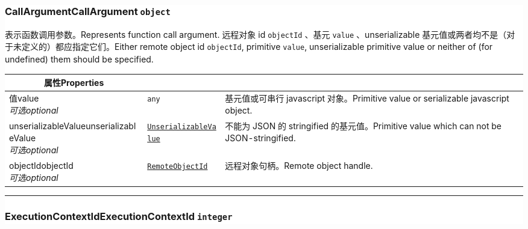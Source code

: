 
### <a name="callargument"></a> <span data-ttu-id="276c9-272">CallArgument</span><span class="sxs-lookup"><span data-stu-id="276c9-272">CallArgument</span></span> `object`

<span data-ttu-id="276c9-273">表示函数调用参数。</span><span class="sxs-lookup"><span data-stu-id="276c9-273">Represents function call argument.</span></span> <span data-ttu-id="276c9-274">远程对象 id <code>objectId</code> 、基元 <code>value</code> 、unserializable 基元值或两者均不是（对于未定义的）都应指定它们。</span><span class="sxs-lookup"><span data-stu-id="276c9-274">Either remote object id <code>objectId</code>, primitive <code>value</code>, unserializable primitive value or neither of (for undefined) them should be specified.</span></span>

<table>
    <thead>
        <tr>
            <th><span data-ttu-id="276c9-275">属性</span><span class="sxs-lookup"><span data-stu-id="276c9-275">Properties</span></span></th>
            <th></th>
            <th></th>
        </tr>
    </thead>
    <tbody>
        <tr>
            <td><span data-ttu-id="276c9-276">值</span><span class="sxs-lookup"><span data-stu-id="276c9-276">value</span></span> <br/> <i><span data-ttu-id="276c9-277">可选</span><span class="sxs-lookup"><span data-stu-id="276c9-277">optional</span></span></i></td>
            <td><code class="flyout">any</code></td>
            <td><span data-ttu-id="276c9-278">基元值或可串行 javascript 对象。</span><span class="sxs-lookup"><span data-stu-id="276c9-278">Primitive value or serializable javascript object.</span></span></td>
        </tr>
        <tr>
            <td><span data-ttu-id="276c9-279">unserializableValue</span><span class="sxs-lookup"><span data-stu-id="276c9-279">unserializableValue</span></span> <br/> <i><span data-ttu-id="276c9-280">可选</span><span class="sxs-lookup"><span data-stu-id="276c9-280">optional</span></span></i></td>
            <td><a href="#unserializablevalue"><code class="flyout">UnserializableValue</code></a></td>
            <td><span data-ttu-id="276c9-281">不能为 JSON 的 stringified 的基元值。</span><span class="sxs-lookup"><span data-stu-id="276c9-281">Primitive value which can not be JSON-stringified.</span></span></td>
        </tr>
        <tr>
            <td><span data-ttu-id="276c9-282">objectId</span><span class="sxs-lookup"><span data-stu-id="276c9-282">objectId</span></span> <br/> <i><span data-ttu-id="276c9-283">可选</span><span class="sxs-lookup"><span data-stu-id="276c9-283">optional</span></span></i></td>
            <td><a href="#remoteobjectid"><code class="flyout">RemoteObjectId</code></a></td>
            <td><span data-ttu-id="276c9-284">远程对象句柄。</span><span class="sxs-lookup"><span data-stu-id="276c9-284">Remote object handle.</span></span></td>
        </tr>
    </tbody>
</table>

---

### <a name="executioncontextid"></a> <span data-ttu-id="276c9-285">ExecutionContextId</span><span class="sxs-lookup"><span data-stu-id="276c9-285">ExecutionContextId</span></span> `integer`

